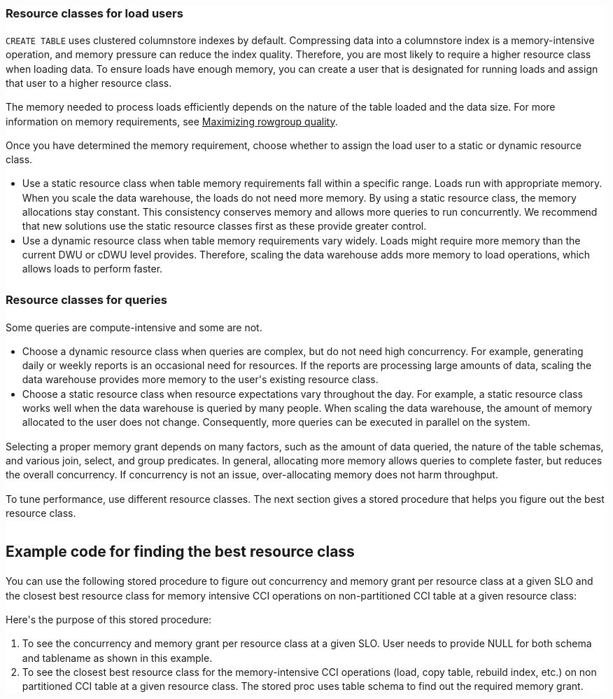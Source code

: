 ### Resource classes for load users
`CREATE TABLE` uses clustered columnstore indexes by default. Compressing data into a columnstore index is a memory-intensive operation, and memory pressure can reduce the index quality. Therefore, you are most likely to require a higher resource class when loading data. To ensure loads have enough memory, you can create a user that is designated for running loads and assign that user to a higher resource class.

The memory needed to process loads efficiently depends on the nature of the table loaded and the data size. For more information on memory requirements, see [Maximizing rowgroup quality](sql-data-warehouse-memory-optimizations-for-columnstore-compression.md).

Once you have determined the memory requirement, choose whether to assign the load user to a static or dynamic resource class.

- Use a static resource class when table memory requirements fall within a specific range. Loads run with appropriate memory. When you scale the data warehouse, the loads do not need more memory. By using a static resource class, the memory allocations stay constant. This consistency conserves memory and allows more queries to run concurrently. We recommend that new solutions use the static resource classes first as these provide greater control.
- Use a dynamic resource class when table memory requirements vary widely. Loads might require more memory than the current DWU or cDWU level provides. Therefore, scaling the data warehouse adds more memory to load operations, which allows loads to perform faster.

### Resource classes for queries

Some queries are compute-intensive and some are not.  

- Choose a dynamic resource class when queries are complex, but do not need high concurrency.  For example, generating daily or weekly reports is an occasional need for resources. If the reports are processing large amounts of data, scaling the data warehouse provides more memory to the user's existing resource class.
- Choose a static resource class when resource expectations vary throughout the day. For example, a static resource class works well when the data warehouse is queried by many people. When scaling the data warehouse, the amount of memory allocated to the user does not change. Consequently, more queries can be executed in parallel on the system.

Selecting a proper memory grant depends on many factors, such as the amount of data queried, the nature of the table schemas, and various join, select, and group predicates. In general, allocating more memory allows queries to complete faster, but reduces the overall concurrency. If concurrency is not an issue, over-allocating memory does not harm throughput. 

To tune performance, use different resource classes. The next section gives a stored procedure that helps you figure out the best resource class.

## Example code for finding the best resource class

You can use the following stored procedure to figure out concurrency and memory grant per resource class at a given SLO and the closest best resource class for memory intensive CCI operations on non-partitioned CCI table at a given resource class:

Here's the purpose of this stored procedure:  
1. To see the concurrency and memory grant per resource class at a given SLO. User needs to provide NULL for both schema and tablename as shown in this example.  
2. To see the closest best resource class for the memory-intensive CCI operations (load, copy table, rebuild index, etc.) on non partitioned CCI table at a given resource class. The stored proc uses table schema to find out the required memory grant.
